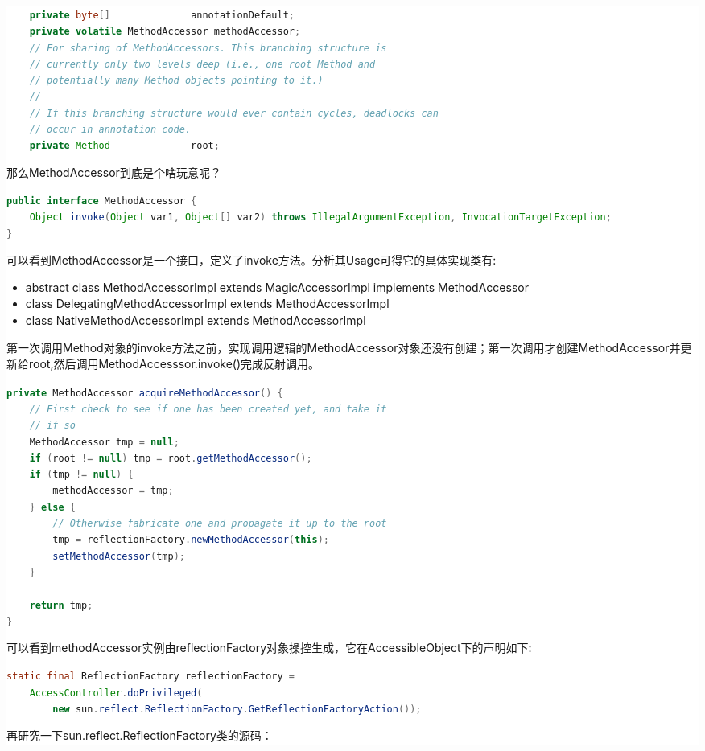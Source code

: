 ```java
    private byte[]              annotationDefault;
    private volatile MethodAccessor methodAccessor;
    // For sharing of MethodAccessors. This branching structure is
    // currently only two levels deep (i.e., one root Method and
    // potentially many Method objects pointing to it.)
    //
    // If this branching structure would ever contain cycles, deadlocks can
    // occur in annotation code.
    private Method              root;
```

那么MethodAccessor到底是个啥玩意呢？

```java
public interface MethodAccessor {
    Object invoke(Object var1, Object[] var2) throws IllegalArgumentException, InvocationTargetException;
}
```

可以看到MethodAccessor是一个接口，定义了invoke方法。分析其Usage可得它的具体实现类有:

- abstract class MethodAccessorImpl extends MagicAccessorImpl implements MethodAccessor
- class DelegatingMethodAccessorImpl extends MethodAccessorImpl
- class NativeMethodAccessorImpl extends MethodAccessorImpl

第一次调用Method对象的invoke方法之前，实现调用逻辑的MethodAccessor对象还没有创建；第一次调用才创建MethodAccessor并更新给root,然后调用MethodAccesssor.invoke()完成反射调用。

```java
private MethodAccessor acquireMethodAccessor() {
    // First check to see if one has been created yet, and take it
    // if so
    MethodAccessor tmp = null;
    if (root != null) tmp = root.getMethodAccessor();
    if (tmp != null) {
        methodAccessor = tmp;
    } else {
        // Otherwise fabricate one and propagate it up to the root
        tmp = reflectionFactory.newMethodAccessor(this);
        setMethodAccessor(tmp);
    }

    return tmp;
}
```

可以看到methodAccessor实例由reflectionFactory对象操控生成，它在AccessibleObject下的声明如下:

```java
static final ReflectionFactory reflectionFactory =
    AccessController.doPrivileged(
        new sun.reflect.ReflectionFactory.GetReflectionFactoryAction());
```
再研究一下sun.reflect.ReflectionFactory类的源码：
